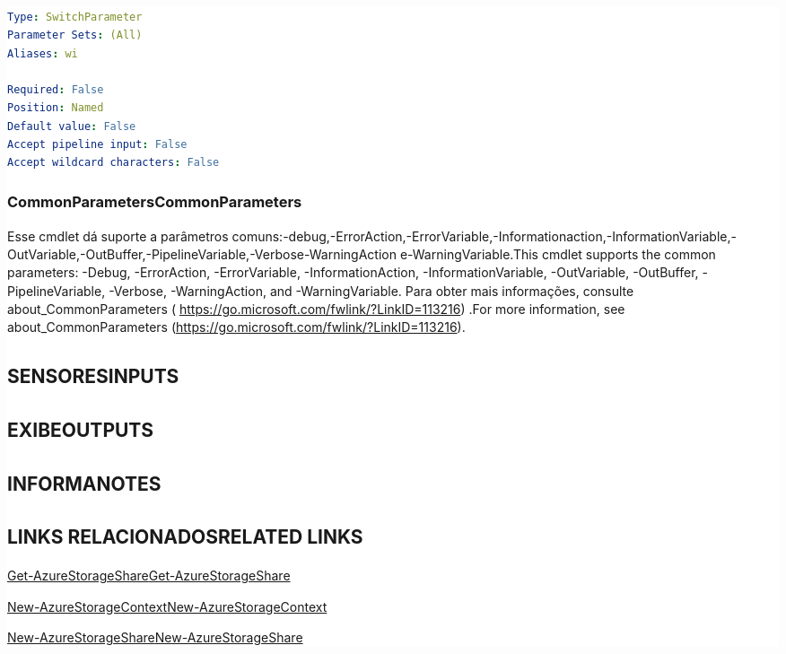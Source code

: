 ```yaml
Type: SwitchParameter
Parameter Sets: (All)
Aliases: wi

Required: False
Position: Named
Default value: False
Accept pipeline input: False
Accept wildcard characters: False
```

### <span data-ttu-id="a6c4e-147">CommonParameters</span><span class="sxs-lookup"><span data-stu-id="a6c4e-147">CommonParameters</span></span>
<span data-ttu-id="a6c4e-148">Esse cmdlet dá suporte a parâmetros comuns:-debug,-ErrorAction,-ErrorVariable,-Informationaction,-InformationVariable,-OutVariable,-OutBuffer,-PipelineVariable,-Verbose-WarningAction e-WarningVariable.</span><span class="sxs-lookup"><span data-stu-id="a6c4e-148">This cmdlet supports the common parameters: -Debug, -ErrorAction, -ErrorVariable, -InformationAction, -InformationVariable, -OutVariable, -OutBuffer, -PipelineVariable, -Verbose, -WarningAction, and -WarningVariable.</span></span> <span data-ttu-id="a6c4e-149">Para obter mais informações, consulte about_CommonParameters ( https://go.microsoft.com/fwlink/?LinkID=113216) .</span><span class="sxs-lookup"><span data-stu-id="a6c4e-149">For more information, see about_CommonParameters (https://go.microsoft.com/fwlink/?LinkID=113216).</span></span>

## <span data-ttu-id="a6c4e-150">SENSORES</span><span class="sxs-lookup"><span data-stu-id="a6c4e-150">INPUTS</span></span>

## <span data-ttu-id="a6c4e-151">EXIBE</span><span class="sxs-lookup"><span data-stu-id="a6c4e-151">OUTPUTS</span></span>

## <span data-ttu-id="a6c4e-152">INFORMA</span><span class="sxs-lookup"><span data-stu-id="a6c4e-152">NOTES</span></span>

## <span data-ttu-id="a6c4e-153">LINKS RELACIONADOS</span><span class="sxs-lookup"><span data-stu-id="a6c4e-153">RELATED LINKS</span></span>

[<span data-ttu-id="a6c4e-154">Get-AzureStorageShare</span><span class="sxs-lookup"><span data-stu-id="a6c4e-154">Get-AzureStorageShare</span></span>](./Get-AzureStorageShare.md)

[<span data-ttu-id="a6c4e-155">New-AzureStorageContext</span><span class="sxs-lookup"><span data-stu-id="a6c4e-155">New-AzureStorageContext</span></span>](./New-AzureStorageContext.md)

[<span data-ttu-id="a6c4e-156">New-AzureStorageShare</span><span class="sxs-lookup"><span data-stu-id="a6c4e-156">New-AzureStorageShare</span></span>](./New-AzureStorageShare.md)

